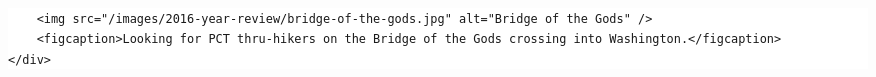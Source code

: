         <img src="/images/2016-year-review/bridge-of-the-gods.jpg" alt="Bridge of the Gods" />
        <figcaption>Looking for PCT thru-hikers on the Bridge of the Gods crossing into Washington.</figcaption>
    </div>
</div>